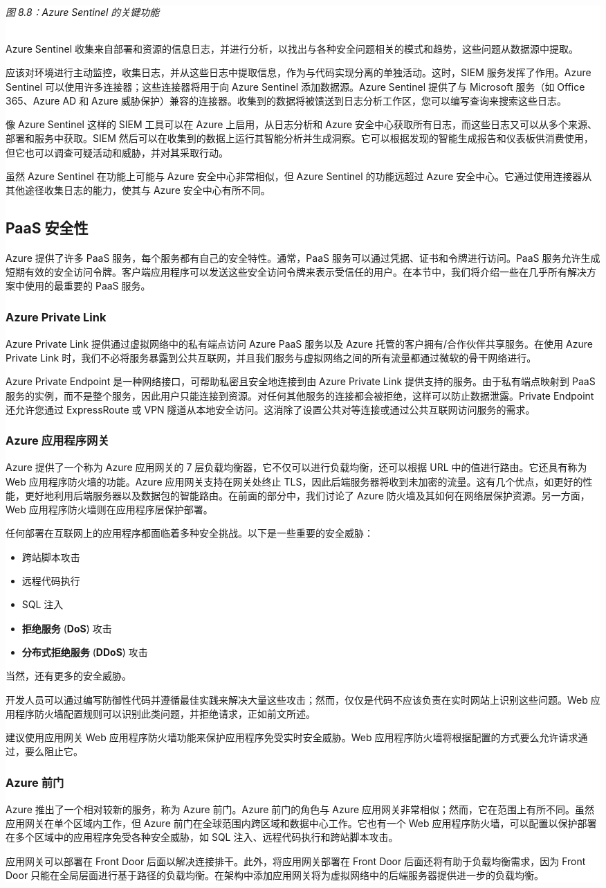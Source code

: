 ###### 图 8.8：Azure Sentinel 的关键功能

Azure Sentinel 收集来自部署和资源的信息日志，并进行分析，以找出与各种安全问题相关的模式和趋势，这些问题从数据源中提取。

应该对环境进行主动监控，收集日志，并从这些日志中提取信息，作为与代码实现分离的单独活动。这时，SIEM 服务发挥了作用。Azure Sentinel 可以使用许多连接器；这些连接器将用于向 Azure Sentinel 添加数据源。Azure Sentinel 提供了与 Microsoft 服务（如 Office 365、Azure AD 和 Azure 威胁保护）兼容的连接器。收集到的数据将被馈送到日志分析工作区，您可以编写查询来搜索这些日志。

像 Azure Sentinel 这样的 SIEM 工具可以在 Azure 上启用，从日志分析和 Azure 安全中心获取所有日志，而这些日志又可以从多个来源、部署和服务中获取。SIEM 然后可以在收集到的数据上运行其智能分析并生成洞察。它可以根据发现的智能生成报告和仪表板供消费使用，但它也可以调查可疑活动和威胁，并对其采取行动。

虽然 Azure Sentinel 在功能上可能与 Azure 安全中心非常相似，但 Azure Sentinel 的功能远超过 Azure 安全中心。它通过使用连接器从其他途径收集日志的能力，使其与 Azure 安全中心有所不同。

## PaaS 安全性

Azure 提供了许多 PaaS 服务，每个服务都有自己的安全特性。通常，PaaS 服务可以通过凭据、证书和令牌进行访问。PaaS 服务允许生成短期有效的安全访问令牌。客户端应用程序可以发送这些安全访问令牌来表示受信任的用户。在本节中，我们将介绍一些在几乎所有解决方案中使用的最重要的 PaaS 服务。

### Azure Private Link

Azure Private Link 提供通过虚拟网络中的私有端点访问 Azure PaaS 服务以及 Azure 托管的客户拥有/合作伙伴共享服务。在使用 Azure Private Link 时，我们不必将服务暴露到公共互联网，并且我们服务与虚拟网络之间的所有流量都通过微软的骨干网络进行。

Azure Private Endpoint 是一种网络接口，可帮助私密且安全地连接到由 Azure Private Link 提供支持的服务。由于私有端点映射到 PaaS 服务的实例，而不是整个服务，因此用户只能连接到资源。对任何其他服务的连接都会被拒绝，这样可以防止数据泄露。Private Endpoint 还允许您通过 ExpressRoute 或 VPN 隧道从本地安全访问。这消除了设置公共对等连接或通过公共互联网访问服务的需求。

### Azure 应用程序网关

Azure 提供了一个称为 Azure 应用网关的 7 层负载均衡器，它不仅可以进行负载均衡，还可以根据 URL 中的值进行路由。它还具有称为 Web 应用程序防火墙的功能。Azure 应用网关支持在网关处终止 TLS，因此后端服务器将收到未加密的流量。这有几个优点，如更好的性能，更好地利用后端服务器以及数据包的智能路由。在前面的部分中，我们讨论了 Azure 防火墙及其如何在网络层保护资源。另一方面，Web 应用程序防火墙则在应用程序层保护部署。

任何部署在互联网上的应用程序都面临着多种安全挑战。以下是一些重要的安全威胁：

+   跨站脚本攻击

+   远程代码执行

+   SQL 注入

+   **拒绝服务** (**DoS**) 攻击

+   **分布式拒绝服务** (**DDoS**) 攻击

当然，还有更多的安全威胁。

开发人员可以通过编写防御性代码并遵循最佳实践来解决大量这些攻击；然而，仅仅是代码不应该负责在实时网站上识别这些问题。Web 应用程序防火墙配置规则可以识别此类问题，并拒绝请求，正如前文所述。

建议使用应用网关 Web 应用程序防火墙功能来保护应用程序免受实时安全威胁。Web 应用程序防火墙将根据配置的方式要么允许请求通过，要么阻止它。

### Azure 前门

Azure 推出了一个相对较新的服务，称为 Azure 前门。Azure 前门的角色与 Azure 应用网关非常相似；然而，它在范围上有所不同。虽然应用网关在单个区域内工作，但 Azure 前门在全球范围内跨区域和数据中心工作。它也有一个 Web 应用程序防火墙，可以配置以保护部署在多个区域中的应用程序免受各种安全威胁，如 SQL 注入、远程代码执行和跨站脚本攻击。

应用网关可以部署在 Front Door 后面以解决连接排干。此外，将应用网关部署在 Front Door 后面还将有助于负载均衡需求，因为 Front Door 只能在全局层面进行基于路径的负载均衡。在架构中添加应用网关将为虚拟网络中的后端服务器提供进一步的负载均衡。
